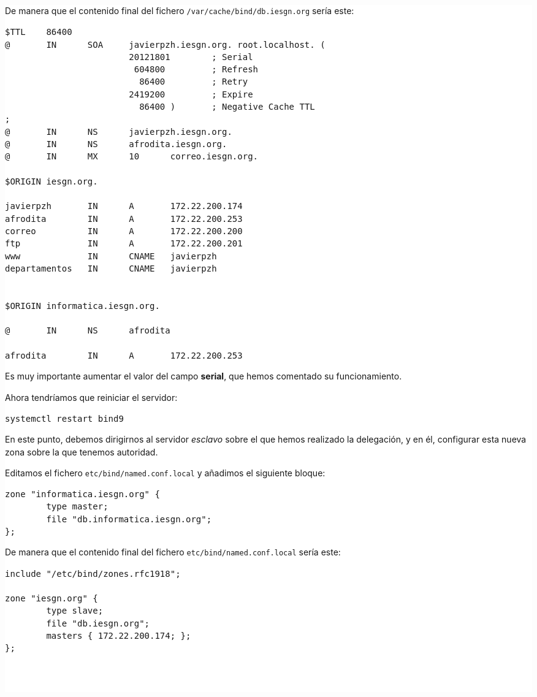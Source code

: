 De manera que el contenido final del fichero `/var/cache/bind/db.iesgn.org` sería este:

<pre>
$TTL    86400
@       IN      SOA     javierpzh.iesgn.org. root.localhost. (
                        20121801        ; Serial
                         604800         ; Refresh
                          86400         ; Retry
                        2419200         ; Expire
                          86400 )       ; Negative Cache TTL
;
@       IN      NS      javierpzh.iesgn.org.
@       IN      NS      afrodita.iesgn.org.
@       IN      MX      10      correo.iesgn.org.

$ORIGIN iesgn.org.

javierpzh       IN      A       172.22.200.174
afrodita        IN      A       172.22.200.253
correo          IN      A       172.22.200.200
ftp             IN      A       172.22.200.201
www             IN      CNAME   javierpzh
departamentos   IN      CNAME   javierpzh


$ORIGIN informatica.iesgn.org.

@       IN      NS      afrodita

afrodita        IN      A       172.22.200.253
</pre>

Es muy importante aumentar el valor del campo **serial**, que hemos comentado su funcionamiento.

Ahora tendríamos que reiniciar el servidor:

<pre>
systemctl restart bind9
</pre>

En este punto, debemos dirigirnos al servidor *esclavo* sobre el que hemos realizado la delegación, y en él, configurar esta nueva zona sobre la que tenemos autoridad.

Editamos el fichero `etc/bind/named.conf.local` y añadimos el siguiente bloque:

<pre>
zone "informatica.iesgn.org" {
        type master;
        file "db.informatica.iesgn.org";
};
</pre>

De manera que el contenido final del fichero `etc/bind/named.conf.local` sería este:

<pre>
include "/etc/bind/zones.rfc1918";

zone "iesgn.org" {
        type slave;
        file "db.iesgn.org";
        masters { 172.22.200.174; };
};
